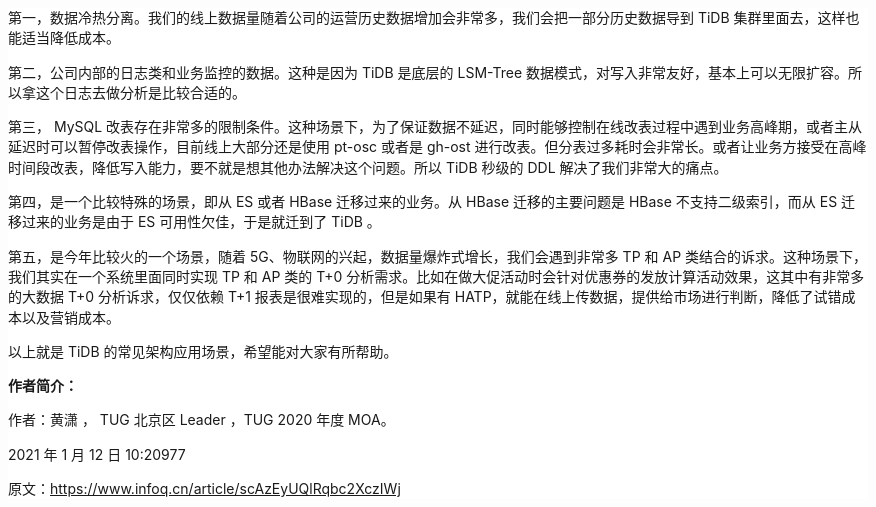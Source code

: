 

第一，数据冷热分离。我们的线上数据量随着公司的运营历史数据增加会非常多，我们会把一部分历史数据导到 TiDB 集群里面去，这样也能适当降低成本。

第二，公司内部的日志类和业务监控的数据。这种是因为 TiDB 是底层的 LSM-Tree 数据模式，对写入非常友好，基本上可以无限扩容。所以拿这个日志去做分析是比较合适的。

第三， MySQL 改表存在非常多的限制条件。这种场景下，为了保证数据不延迟，同时能够控制在线改表过程中遇到业务高峰期，或者主从延迟时可以暂停改表操作，目前线上大部分还是使用 pt-osc 或者是 gh-ost 进行改表。但分表过多耗时会非常长。或者让业务方接受在高峰时间段改表，降低写入能力，要不就是想其他办法解决这个问题。所以 TiDB 秒级的 DDL 解决了我们非常大的痛点。

第四，是一个比较特殊的场景，即从 ES 或者 HBase 迁移过来的业务。从 HBase 迁移的主要问题是 HBase 不支持二级索引，而从 ES 迁移过来的业务是由于 ES 可用性欠佳，于是就迁到了 TiDB 。

第五，是今年比较火的一个场景，随着 5G、物联网的兴起，数据量爆炸式增长，我们会遇到非常多 TP 和 AP 类结合的诉求。这种场景下，我们其实在一个系统里面同时实现 TP 和 AP 类的 T+0 分析需求。比如在做大促活动时会针对优惠券的发放计算活动效果，这其中有非常多的大数据 T+0 分析诉求，仅仅依赖 T+1 报表是很难实现的，但是如果有 HATP，就能在线上传数据，提供给市场进行判断，降低了试错成本以及营销成本。



以上就是 TiDB 的常见架构应用场景，希望能对大家有所帮助。



**作者简介：**

作者：黄潇 ， TUG 北京区 Leader ，TUG 2020 年度 MOA。

2021 年 1 月 12 日 10:20977



原文：https://www.infoq.cn/article/scAzEyUQlRqbc2XczIWj